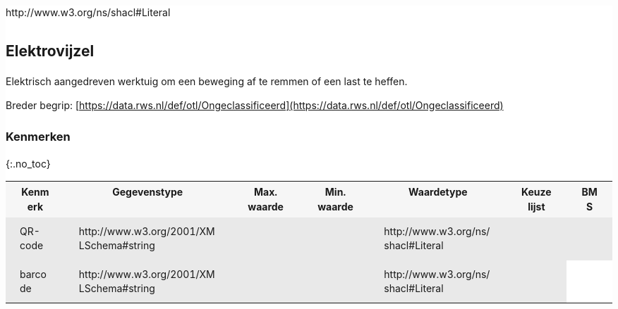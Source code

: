 <td style="padding: 10px 20px; vertical-align: top; background-color: rgba(211,211,211,0.5);">
http://www.w3.org/ns/shacl#Literal</td>
<td style="padding: 10px 20px; vertical-align: top; background-color: rgba(211,211,211,0.5);">
</td>
<td style="padding: 10px 20px; vertical-align: top; background-color: rgba(211,211,211,0.5);">
</td>
</tr>
</table>

## Elektrovijzel

Elektrisch aangedreven werktuig om een beweging af te remmen of een last te heffen.  

Breder begrip: [https://data.rws.nl/def/otl/Ongeclassificeerd](https://data.rws.nl/def/otl/Ongeclassificeerd)  

### Kenmerken
{:.no_toc}
<table style="vertical-align: top;">
<tr style="vertical-align:top">
<th style="padding: 5px 20px;font-weight: bold; vertical-align: top; background-color: rgba(211,211,211,0.2);">Kenmerk</th>
<th style="padding: 5px 20px;font-weight: bold; vertical-align: top; background-color: rgba(211,211,211,0.2);">Gegevenstype</th>
<th style="padding: 5px 20px;font-weight: bold; vertical-align: top; background-color: rgba(211,211,211,0.2);">Max. waarde</th>
<th style="padding: 5px 20px;font-weight: bold; vertical-align: top; background-color: rgba(211,211,211,0.2);">Min. waarde</th>
<th style="padding: 5px 20px;font-weight: bold; vertical-align: top; background-color: rgba(211,211,211,0.2);">Waardetype</th>
<th style="padding: 5px 20px;font-weight: bold; vertical-align: top; background-color: rgba(211,211,211,0.2);">Keuzelijst</th>
<th style="padding: 5px 20px;font-weight: bold; vertical-align: top; background-color: rgba(211,211,211,0.2);">BMS</th>
</tr>
<tr style="vertical-align:top">
<td style="padding: 10px 20px; vertical-align: top; background-color: rgba(211,211,211,0.5);">
QR-code</td>
<td style="padding: 10px 20px; vertical-align: top; background-color: rgba(211,211,211,0.5);">
http://www.w3.org/2001/XMLSchema#string</td>
<td style="padding: 10px 20px; vertical-align: top; background-color: rgba(211,211,211,0.5);">
</td>
<td style="padding: 10px 20px; vertical-align: top; background-color: rgba(211,211,211,0.5);">
</td>
<td style="padding: 10px 20px; vertical-align: top; background-color: rgba(211,211,211,0.5);">
http://www.w3.org/ns/shacl#Literal</td>
<td style="padding: 10px 20px; vertical-align: top; background-color: rgba(211,211,211,0.5);">
</td>
<td style="padding: 10px 20px; vertical-align: top; background-color: rgba(211,211,211,0.5);">
</td>
</tr>
<tr style="vertical-align:top">
<td style="padding: 10px 20px; vertical-align: top; background-color: rgba(211,211,211,0.5);">
barcode</td>
<td style="padding: 10px 20px; vertical-align: top; background-color: rgba(211,211,211,0.5);">
http://www.w3.org/2001/XMLSchema#string</td>
<td style="padding: 10px 20px; vertical-align: top; background-color: rgba(211,211,211,0.5);">
</td>
<td style="padding: 10px 20px; vertical-align: top; background-color: rgba(211,211,211,0.5);">
</td>
<td style="padding: 10px 20px; vertical-align: top; background-color: rgba(211,211,211,0.5);">
http://www.w3.org/ns/shacl#Literal</td>
<td style="padding: 10px 20px; vertical-align: top; background-color: rgba(211,211,211,0.5);">
</td>